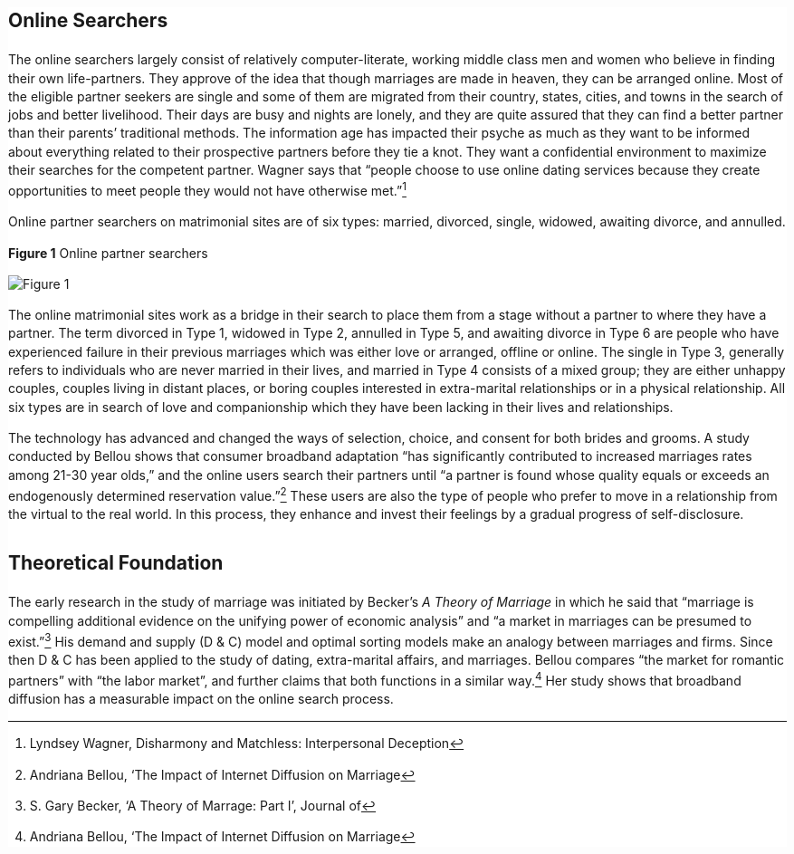 ## Online Searchers

The online searchers largely consist of relatively computer-literate,
working middle class men and women who believe in finding their own
life-partners. They approve of the idea that though marriages are made
in heaven, they can be arranged online. Most of the eligible partner
seekers are single and some of them are migrated from their country,
states, cities, and towns in the search of jobs and better livelihood.
Their days are busy and nights are lonely, and they are quite assured
that they can find a better partner than their parents’ traditional
methods. The information age has impacted their psyche as much as they
want to be informed about everything related to their prospective
partners before they tie a knot. They want a confidential environment to
maximize their searches for the competent partner. Wagner says that
“people choose to use online dating services because they create
opportunities to meet people they would not have otherwise met.”[^11_Dwivedi_14]

Online partner searchers on matrimonial sites are of six types: married,
divorced, single, widowed, awaiting divorce, and annulled.

**Figure 1** Online partner searchers

![Figure 1](imgs/Dwivedi-marriagetypes-01.jpg)

The online matrimonial sites work as a bridge in their search to place
them from a stage without a partner to where they have a partner. The
term divorced in Type 1, widowed in Type 2, annulled in Type 5, and
awaiting divorce in Type 6 are people who have experienced failure in
their previous marriages which was either love or arranged, offline or
online. The single in Type 3, generally refers to individuals who are
never married in their lives, and married in Type 4 consists of a mixed
group; they are either unhappy couples, couples living in distant
places, or boring couples interested in extra-marital relationships or
in a physical relationship. All six types are in search of love and
companionship which they have been lacking in their lives and
relationships.

The technology has advanced and changed the ways of selection, choice,
and consent for both brides and grooms. A study conducted by Bellou
shows that consumer broadband adaptation “has significantly contributed
to increased marriages rates among 21-30 year olds,” and the online
users search their partners until “a partner is found whose quality
equals or exceeds an endogenously determined reservation value.”[^11_Dwivedi_15]
These users are also the type of people who prefer to move in a
relationship from the virtual to the real world. In this process, they
enhance and invest their feelings by a gradual progress of
self-disclosure.

## Theoretical Foundation

The early research in the study of marriage was initiated by Becker’s *A
Theory of Marriage* in which he said that “marriage is compelling
additional evidence on the unifying power of economic analysis” and “a
market in marriages can be presumed to exist.”[^11_Dwivedi_16] His demand and
supply (D & C) model and optimal sorting models make an analogy between
marriages and firms. Since then D & C has been applied to the study of
dating, extra-marital affairs, and marriages. Bellou compares “the
market for romantic partners” with “the labor market”, and further
claims that both functions in a similar way.[^11_Dwivedi_17] Her study shows that
broadband diffusion has a measurable impact on the online search
process.


[^11_Dwivedi_1]: Shaadi.com, 2014, www.shaddi.com.
[^11_Dwivedi_2]: BharatMatrimony.com, 2014, www.bharatmatrimony.com.
[^11_Dwivedi_3]: Jeevansathi.com, 2014, www.jeevansathi.com.
[^11_Dwivedi_4]: Mary McGee, ‘Samskåra’, in Sushil Mittal and Gene Thursby (eds)
[^11_Dwivedi_5]: Rev. J. E. Padfield, The Hindu at Home. Delhi: B. R. Publishing
[^11_Dwivedi_6]: Hinduism recognizes eight types of marriages. *Gandharva vivah*
[^11_Dwivedi_7]: The ancient story of “Dushyant and Shakuntala” in Shakuntalam
[^11_Dwivedi_8]: Robin Rinehart, ‘Hearing and Remembering: Oral and Written Texts
[^11_Dwivedi_9]: Economic and Political Weekly, ‘Search’, 2014,
[^11_Dwivedi_10]: Translated by the author. Donating daughter, a ritual popular in
[^11_Dwivedi_11]: While acquaintances and friendship between prospective partners
[^11_Dwivedi_12]: Economic and Political Weekly, ‘Search’.
[^11_Dwivedi_13]: Jiban K. Pal, ‘Social Networks Enabling Matrimonial Information
[^11_Dwivedi_14]: Lyndsey Wagner, Disharmony and Matchless: Interpersonal Deception
[^11_Dwivedi_15]: Andriana Bellou, ‘The Impact of Internet Diffusion on Marriage
[^11_Dwivedi_16]: S. Gary Becker, ‘A Theory of Marrage: Part I’, Journal of
[^11_Dwivedi_17]: Andriana Bellou, ‘The Impact of Internet Diffusion on Marriage
[^11_Dwivedi_18]: An information system is a social system which has embedded in it
[^11_Dwivedi_19]: Rodrigo Magalhães, Organizational Knoledge and Technology: An
[^11_Dwivedi_20]: Janet Fulk, ‘Social Construction of Communication Technology’,
[^11_Dwivedi_21]: Lyndsey Wagner, Disharmony and Matchless: Interpersonal Deception
[^11_Dwivedi_22]: Monica T. Whitty, "Revealing the ‘Real’ Me, Searching for the
[^11_Dwivedi_23]: Nainika Seth and Ravi Patnayakuni, ’Online Matrimonial Sites and
[^11_Dwivedi_24]: Jiban K. Pal, ‘Social Networks Enabling Matrimonial Information
[^11_Dwivedi_25]: Secure Sockets Layer
[^11_Dwivedi_26]: Bharat Matrimony, 2014.
[^11_Dwivedi_27]: Trust Advisory, ‘All India Brand Trust Ranking (Top 1200
[^11_Dwivedi_28]: Alexa.com, 3 June 2014, www.alexa.com.
[^11_Dwivedi_29]: I would like to thank Gargi for telephonically contacted people
[^11_Dwivedi_30]: The author opened a free account on the matrimonial sites to
[^11_Dwivedi_31]: Various comments recorded during face-to-face interviews.
[^11_Dwivedi_32]: Roka is a small but important function which marks the beginning
[^11_Dwivedi_33]: A connotation in Indian English means ‘not virtuous.’
[^11_Dwivedi_34]: Women generally go for economically secure groom while men want a
[^11_Dwivedi_35]: The author categorizes the abusers based on the negative feedback
[^11_Dwivedi_36]: Two respondents narrated interesting incidences with maniacs. In